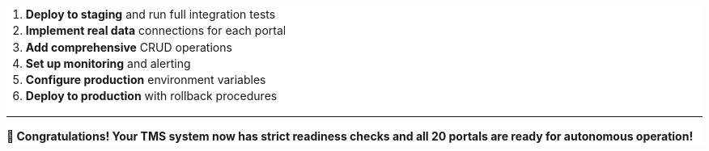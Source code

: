 1. **Deploy to staging** and run full integration tests
2. **Implement real data** connections for each portal
3. **Add comprehensive** CRUD operations
4. **Set up monitoring** and alerting
5. **Configure production** environment variables
6. **Deploy to production** with rollback procedures

---

**🎉 Congratulations! Your TMS system now has strict readiness checks and all 20 portals are ready for autonomous operation!**
